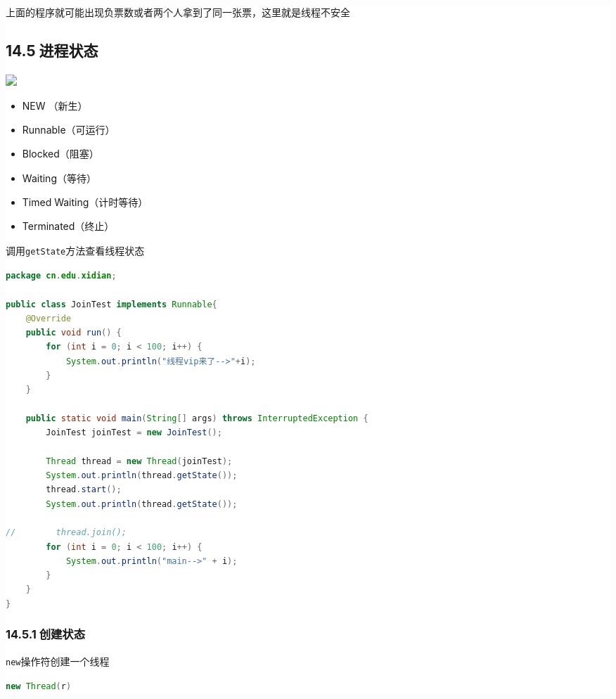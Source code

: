 上面的程序就可能出现负票数或者两个人拿到了同一张票，这里就是线程不安全



## 14.5 进程状态

![](https://raw.githubusercontent.com/LiMuwenan/PicBed/master/img/dev/java/JUC/JUC-%E7%BA%BF%E7%A8%8B%E7%8A%B6%E6%80%81%E5%9B%BE.png)

- NEW （新生）

- Runnable（可运行）
- Blocked（阻塞）
- Waiting（等待）
- Timed Waiting（计时等待）
- Terminated（终止）

调用`getState`方法查看线程状态



```java
package cn.edu.xidian;

public class JoinTest implements Runnable{
    @Override
    public void run() {
        for (int i = 0; i < 100; i++) {
            System.out.println("线程vip来了-->"+i);
        }
    }

    public static void main(String[] args) throws InterruptedException {
        JoinTest joinTest = new JoinTest();

        Thread thread = new Thread(joinTest);
        System.out.println(thread.getState());
        thread.start();
        System.out.println(thread.getState());

//        thread.join();
        for (int i = 0; i < 100; i++) {
            System.out.println("main-->" + i);
        }
    }
}
```



### 14.5.1 创建状态

`new`操作符创建一个线程

```java
new Thread(r)
```
